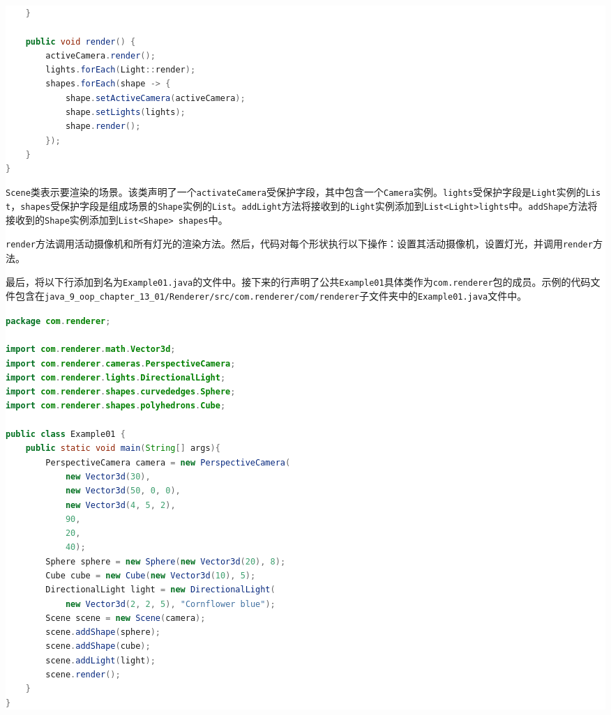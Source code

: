 ```java
    }

    public void render() {
        activeCamera.render();
        lights.forEach(Light::render);
        shapes.forEach(shape -> {
            shape.setActiveCamera(activeCamera);
            shape.setLights(lights);
            shape.render();
        });
    }
}
```

`Scene`类表示要渲染的场景。该类声明了一个`activateCamera`受保护字段，其中包含一个`Camera`实例。`lights`受保护字段是`Light`实例的`List`，`shapes`受保护字段是组成场景的`Shape`实例的`List`。`addLight`方法将接收到的`Light`实例添加到`List<Light>lights`中。`addShape`方法将接收到的`Shape`实例添加到`List<Shape> shapes`中。

`render`方法调用活动摄像机和所有灯光的渲染方法。然后，代码对每个形状执行以下操作：设置其活动摄像机，设置灯光，并调用`render`方法。

最后，将以下行添加到名为`Example01.java`的文件中。接下来的行声明了公共`Example01`具体类作为`com.renderer`包的成员。示例的代码文件包含在`java_9_oop_chapter_13_01/Renderer/src/com.renderer/com/renderer`子文件夹中的`Example01.java`文件中。

```java
package com.renderer;

import com.renderer.math.Vector3d;
import com.renderer.cameras.PerspectiveCamera;
import com.renderer.lights.DirectionalLight;
import com.renderer.shapes.curvededges.Sphere;
import com.renderer.shapes.polyhedrons.Cube;

public class Example01 {
    public static void main(String[] args){
        PerspectiveCamera camera = new PerspectiveCamera(
            new Vector3d(30),
            new Vector3d(50, 0, 0),
            new Vector3d(4, 5, 2),
            90,
            20,
            40);
        Sphere sphere = new Sphere(new Vector3d(20), 8);
        Cube cube = new Cube(new Vector3d(10), 5);
        DirectionalLight light = new DirectionalLight(
            new Vector3d(2, 2, 5), "Cornflower blue");
        Scene scene = new Scene(camera);
        scene.addShape(sphere);
        scene.addShape(cube);
        scene.addLight(light);
        scene.render();
    }
}
```
